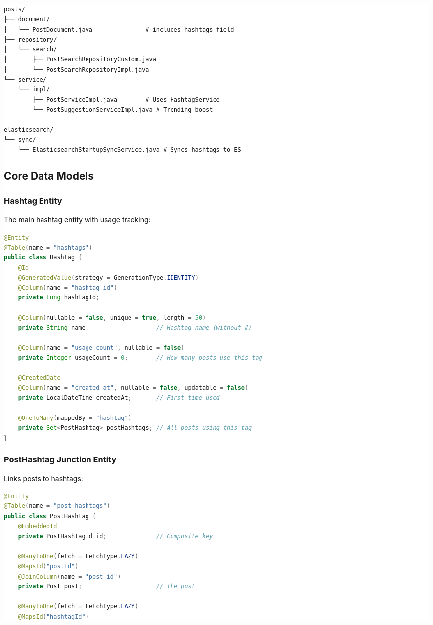 ```
posts/
├── document/
│   └── PostDocument.java               # includes hashtags field
├── repository/
│   └── search/
│       ├── PostSearchRepositoryCustom.java
│       └── PostSearchRepositoryImpl.java
└── service/
    └── impl/
        ├── PostServiceImpl.java        # Uses HashtagService
        └── PostSuggestionServiceImpl.java # Trending boost

elasticsearch/
└── sync/
    └── ElasticsearchStartupSyncService.java # Syncs hashtags to ES
```

## Core Data Models

### Hashtag Entity
The main hashtag entity with usage tracking:

```java
@Entity
@Table(name = "hashtags")
public class Hashtag {
    @Id
    @GeneratedValue(strategy = GenerationType.IDENTITY)
    @Column(name = "hashtag_id")
    private Long hashtagId;
    
    @Column(nullable = false, unique = true, length = 50)
    private String name;                   // Hashtag name (without #)
    
    @Column(name = "usage_count", nullable = false)
    private Integer usageCount = 0;        // How many posts use this tag
    
    @CreatedDate
    @Column(name = "created_at", nullable = false, updatable = false)
    private LocalDateTime createdAt;       // First time used
    
    @OneToMany(mappedBy = "hashtag")
    private Set<PostHashtag> postHashtags; // All posts using this tag
}
```

### PostHashtag Junction Entity
Links posts to hashtags:

```java
@Entity
@Table(name = "post_hashtags")
public class PostHashtag {
    @EmbeddedId
    private PostHashtagId id;              // Composite key
    
    @ManyToOne(fetch = FetchType.LAZY)
    @MapsId("postId")
    @JoinColumn(name = "post_id")
    private Post post;                     // The post
    
    @ManyToOne(fetch = FetchType.LAZY)
    @MapsId("hashtagId")
```